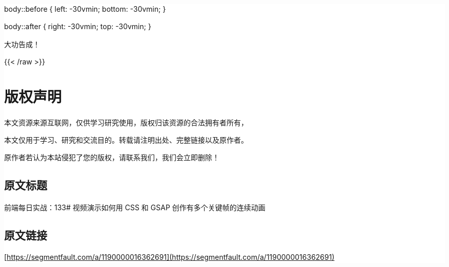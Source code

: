 <span class="hljs-selector-tag">body</span><span class="hljs-selector-pseudo">::before</span> {
    <span class="hljs-attribute">left</span>: -<span class="hljs-number">30vmin</span>;
    <span class="hljs-attribute">bottom</span>: -<span class="hljs-number">30vmin</span>;
}

<span class="hljs-selector-tag">body</span><span class="hljs-selector-pseudo">::after</span> {
    <span class="hljs-attribute">right</span>: -<span class="hljs-number">30vmin</span>;
    <span class="hljs-attribute">top</span>: -<span class="hljs-number">30vmin</span>;
}</code></pre><p>&#x5927;&#x529F;&#x544A;&#x6210;&#xFF01;</p>
{{< /raw >}}

# 版权声明
本文资源来源互联网，仅供学习研究使用，版权归该资源的合法拥有者所有，

本文仅用于学习、研究和交流目的。转载请注明出处、完整链接以及原作者。 

原作者若认为本站侵犯了您的版权，请联系我们，我们会立即删除！

## 原文标题
前端每日实战：133# 视频演示如何用 CSS 和 GSAP 创作有多个关键帧的连续动画

## 原文链接
[https://segmentfault.com/a/1190000016362691](https://segmentfault.com/a/1190000016362691)

